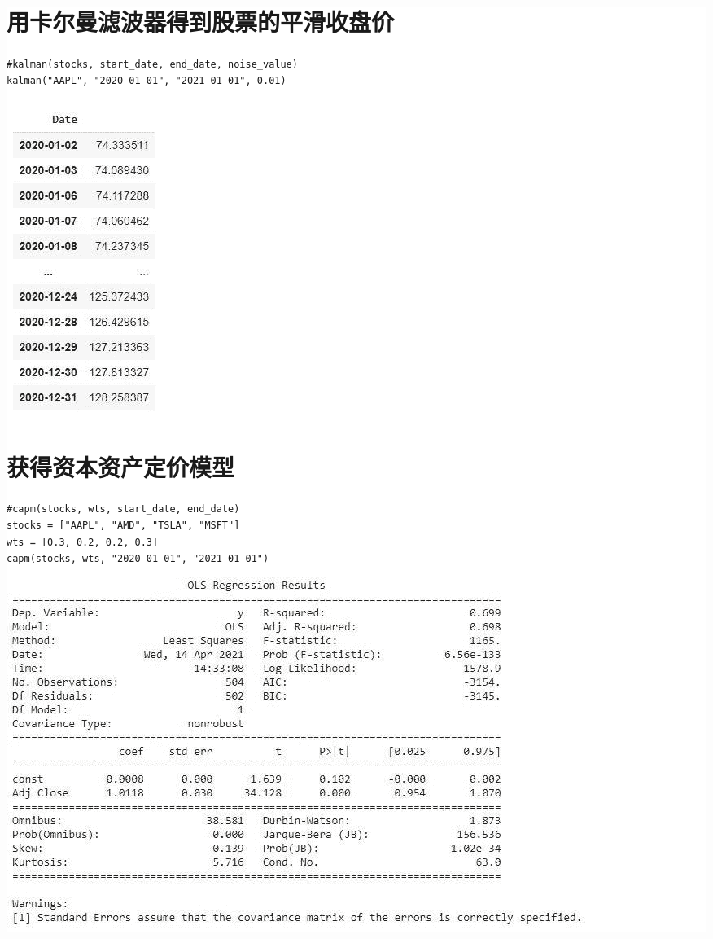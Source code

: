 # 用卡尔曼滤波器得到股票的平滑收盘价

```
#kalman(stocks, start_date, end_date, noise_value)
kalman("AAPL", "2020-01-01", "2021-01-01", 0.01)
```

![](img/00896ccd365788a1a09cb04733ea6c46.png)

# 获得资本资产定价模型

```
#capm(stocks, wts, start_date, end_date)
stocks = ["AAPL", "AMD", "TSLA", "MSFT"]
wts = [0.3, 0.2, 0.2, 0.3]
capm(stocks, wts, "2020-01-01", "2021-01-01")
```

![](img/a5f34327253f028b00862a5c8e10dcc9.png)
